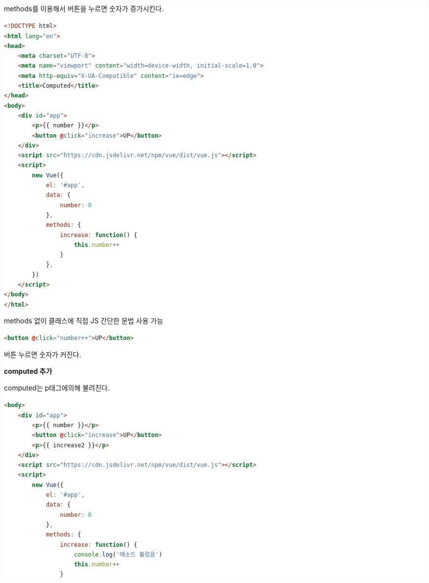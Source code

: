 methods를 이용해서 버튼을 누르면 숫자가 증가시킨다.

```html
<!DOCTYPE html>
<html lang="en">
<head>
    <meta charset="UTF-8">
    <meta name="viewport" content="width=device-width, initial-scale=1.0">
    <meta http-equiv="X-UA-Compatible" content="ie=edge">
    <title>Computed</title>
</head>
<body>
    <div id="app">
        <p>{{ number }}</p>
        <button @click="increase">UP</button>
    </div>
    <script src="https://cdn.jsdelivr.net/npm/vue/dist/vue.js"></script>
    <script>
        new Vue({
            el: '#app',
            data: {
                number: 0
            },
            methods: {
                increase: function() {
                    this.number++
                }
            },
        })
    </script>
</body>
</html>
```



methods 없이 클래스에 직접 JS 간단한 문법 사용 가능

```html
<button @click="number++">UP</button>
```

버튼 누르면 숫자가 커진다.



**computed 추가**

computed는 p태그에의해 불려진다.

```html
<body>
    <div id="app">
        <p>{{ number }}</p>
        <button @click="increase">UP</button>
        <p>{{ increase2 }}</p>
    </div>
    <script src="https://cdn.jsdelivr.net/npm/vue/dist/vue.js"></script>
    <script>
        new Vue({
            el: '#app',
            data: {
                number: 0
            },
            methods: {
                increase: function() {
                    console.log('메소드 불렀음')
                    this.number++
                }
```